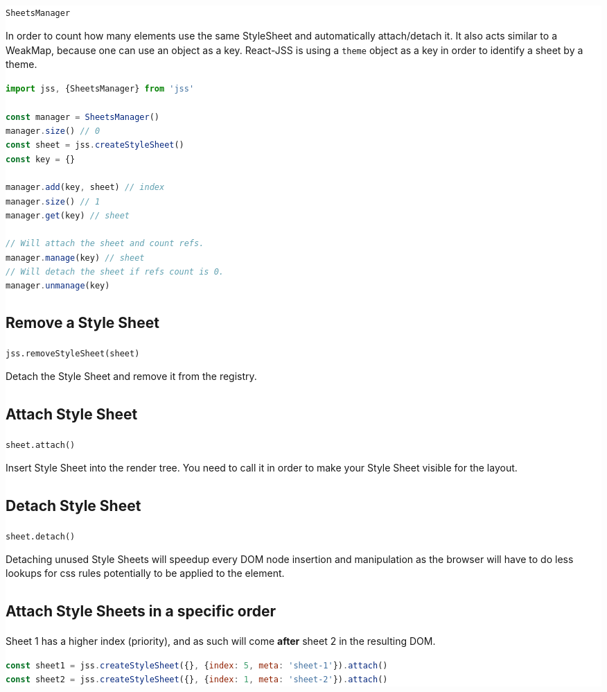 `SheetsManager`

In order to count how many elements use the same StyleSheet and automatically attach/detach it. It also acts similar to a WeakMap, because one can use an object as a key. React-JSS is using a `theme` object as a key in order to identify a sheet by a theme.

```javascript
import jss, {SheetsManager} from 'jss'

const manager = SheetsManager()
manager.size() // 0
const sheet = jss.createStyleSheet()
const key = {}

manager.add(key, sheet) // index
manager.size() // 1
manager.get(key) // sheet

// Will attach the sheet and count refs.
manager.manage(key) // sheet
// Will detach the sheet if refs count is 0.
manager.unmanage(key)
```

## Remove a Style Sheet

`jss.removeStyleSheet(sheet)`

Detach the Style Sheet and remove it from the registry.

## Attach Style Sheet

`sheet.attach()`

Insert Style Sheet into the render tree. You need to call it in order to make your Style Sheet visible for the layout.

## Detach Style Sheet

`sheet.detach()`

Detaching unused Style Sheets will speedup every DOM node insertion and manipulation as the browser will have to do less lookups for css rules potentially to be applied to the element.

## Attach Style Sheets in a specific order

Sheet 1 has a higher index (priority), and as such will come **after** sheet 2 in the resulting DOM.

```javascript
const sheet1 = jss.createStyleSheet({}, {index: 5, meta: 'sheet-1'}).attach()
const sheet2 = jss.createStyleSheet({}, {index: 1, meta: 'sheet-2'}).attach()
```
